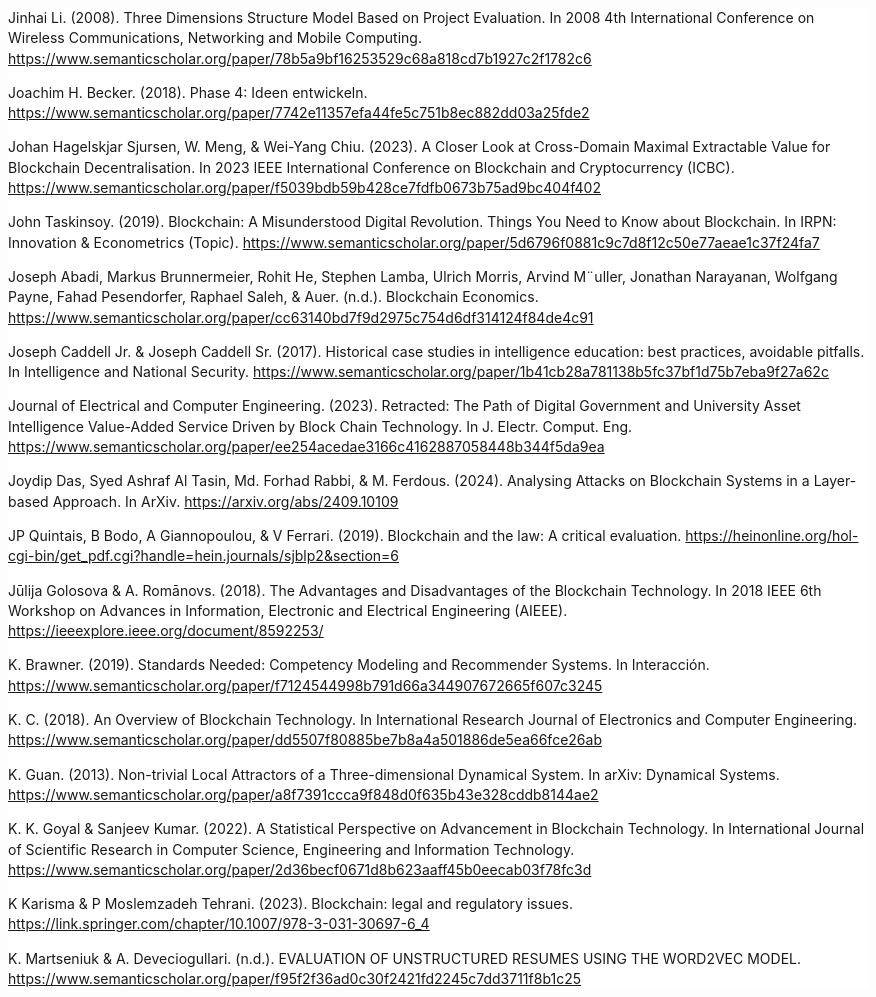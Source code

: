 Jinhai Li. (2008). Three Dimensions Structure Model Based on Project Evaluation. In 2008 4th International Conference on Wireless Communications, Networking and Mobile Computing. https://www.semanticscholar.org/paper/78b5a9bf16253529c68a818cd7b1927c2f1782c6

Joachim H. Becker. (2018). Phase 4: Ideen entwickeln. https://www.semanticscholar.org/paper/7742e11357efa44fe5c751b8ec882dd03a25fde2

Johan Hagelskjar Sjursen, W. Meng, & Wei-Yang Chiu. (2023). A Closer Look at Cross-Domain Maximal Extractable Value for Blockchain Decentralisation. In 2023 IEEE International Conference on Blockchain and Cryptocurrency (ICBC). https://www.semanticscholar.org/paper/f5039bdb59b428ce7fdfb0673b75ad9bc404f402

John Taskinsoy. (2019). Blockchain: A Misunderstood Digital Revolution. Things You Need to Know about Blockchain. In IRPN: Innovation & Econometrics (Topic). https://www.semanticscholar.org/paper/5d6796f0881c9c7d8f12c50e77aeae1c37f24fa7

Joseph Abadi, Markus Brunnermeier, Rohit He, Stephen Lamba, Ulrich Morris, Arvind M¨uller, Jonathan Narayanan, Wolfgang Payne, Fahad Pesendorfer, Raphael Saleh, & Auer. (n.d.). Blockchain Economics. https://www.semanticscholar.org/paper/cc63140bd7f9d2975c754d6df314124f84de4c91

Joseph Caddell Jr. & Joseph Caddell Sr. (2017). Historical case studies in intelligence education: best practices, avoidable pitfalls. In Intelligence and National Security. https://www.semanticscholar.org/paper/1b41cb28a781138b5fc37bf1d75b7eba9f27a62c

Journal of Electrical and Computer Engineering. (2023). Retracted: The Path of Digital Government and University Asset Intelligence Value-Added Service Driven by Block Chain Technology. In J. Electr. Comput. Eng. https://www.semanticscholar.org/paper/ee254acedae3166c4162887058448b344f5da9ea

Joydip Das, Syed Ashraf Al Tasin, Md. Forhad Rabbi, & M. Ferdous. (2024). Analysing Attacks on Blockchain Systems in a Layer-based Approach. In ArXiv. https://arxiv.org/abs/2409.10109

JP Quintais, B Bodo, A Giannopoulou, & V Ferrari. (2019). Blockchain and the law: A critical evaluation. https://heinonline.org/hol-cgi-bin/get_pdf.cgi?handle=hein.journals/sjblp2&section=6

Jūlija Golosova & A. Romānovs. (2018). The Advantages and Disadvantages of the Blockchain Technology. In 2018 IEEE 6th Workshop on Advances in Information, Electronic and Electrical Engineering (AIEEE). https://ieeexplore.ieee.org/document/8592253/

K. Brawner. (2019). Standards Needed: Competency Modeling and Recommender Systems. In Interacción. https://www.semanticscholar.org/paper/f7124544998b791d66a344907672665f607c3245

K. C. (2018). An Overview of Blockchain Technology. In International Research Journal of Electronics and Computer Engineering. https://www.semanticscholar.org/paper/dd5507f80885be7b8a4a501886de5ea66fce26ab

K. Guan. (2013). Non-trivial Local Attractors of a Three-dimensional Dynamical System. In arXiv: Dynamical Systems. https://www.semanticscholar.org/paper/a8f7391ccca9f848d0f635b43e328cddb8144ae2

K. K. Goyal & Sanjeev Kumar. (2022). A Statistical Perspective on Advancement in Blockchain Technology. In International Journal of Scientific Research in Computer Science, Engineering and Information Technology. https://www.semanticscholar.org/paper/2d36becf0671d8b623aaff45b0eecab03f78fc3d

K Karisma & P Moslemzadeh Tehrani. (2023). Blockchain: legal and regulatory issues. https://link.springer.com/chapter/10.1007/978-3-031-30697-6_4

K. Martseniuk & A. Deveciogullari. (n.d.). EVALUATION OF UNSTRUCTURED RESUMES USING THE WORD2VEC MODEL. https://www.semanticscholar.org/paper/f95f2f36ad0c30f2421fd2245c7dd3711f8b1c25
